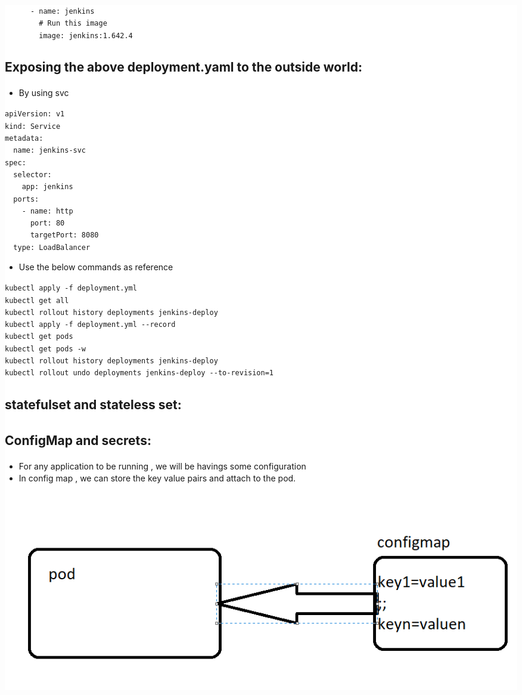 ```
      - name: jenkins
        # Run this image
        image: jenkins:1.642.4
```

## Exposing the above deployment.yaml to the outside world:
* By using svc 

```
apiVersion: v1
kind: Service
metadata:
  name: jenkins-svc
spec:
  selector:
    app: jenkins
  ports:
    - name: http
      port: 80
      targetPort: 8080
  type: LoadBalancer
```

* Use the below commands as reference 
```
kubectl apply -f deployment.yml
kubectl get all
kubectl rollout history deployments jenkins-deploy
kubectl apply -f deployment.yml --record
kubectl get pods
kubectl get pods -w
kubectl rollout history deployments jenkins-deploy
kubectl rollout undo deployments jenkins-deploy --to-revision=1
```

## statefulset  and stateless set:

## ConfigMap and secrets:
* For any application to be running , we will be havings some configuration
* In config map , we can store the key value pairs and attach to the pod.

![preview](../images/k8s102.png)
